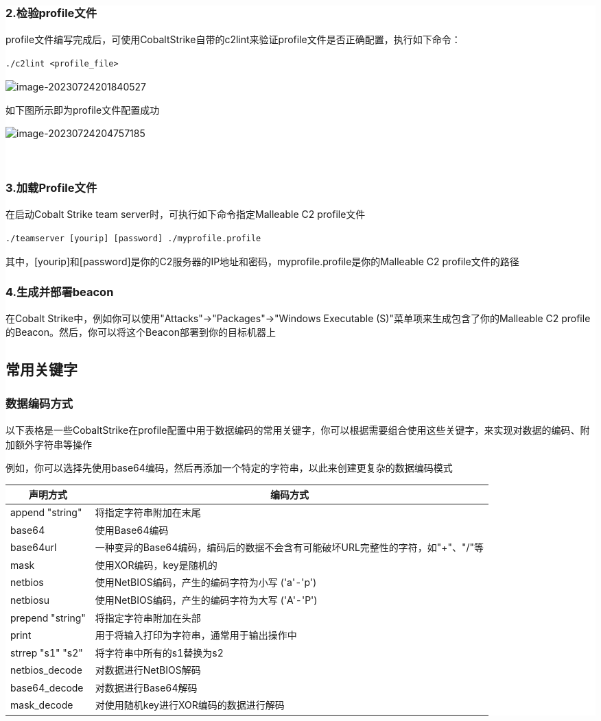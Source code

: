  

### 2.检验profile文件

profile文件编写完成后，可使用CobaltStrike自带的c2lint来验证profile文件是否正确配置，执行如下命令：

```
./c2lint <profile_file>
```

![image-20230724201840527](CobaltStrike的使用教程/image-20230724201840527.png)



如下图所示即为profile文件配置成功

![image-20230724204757185](CobaltStrike的使用教程/image-20230724204757185.png)

​	

### 3.加载Profile文件

在启动Cobalt Strike team server时，可执行如下命令指定Malleable C2 profile文件

```
./teamserver [yourip] [password] ./myprofile.profile
```

其中，[yourip]和[password]是你的C2服务器的IP地址和密码，myprofile.profile是你的Malleable C2 profile文件的路径



### 4.生成并部署beacon

在Cobalt Strike中，例如你可以使用"Attacks"->"Packages"->"Windows Executable (S)"菜单项来生成包含了你的Malleable C2 profile的Beacon。然后，你可以将这个Beacon部署到你的目标机器上



## 常用关键字

### 数据编码方式

以下表格是一些CobaltStrike在profile配置中用于数据编码的常用关键字，你可以根据需要组合使用这些关键字，来实现对数据的编码、附加额外字符串等操作

例如，你可以选择先使用base64编码，然后再添加一个特定的字符串，以此来创建更复杂的数据编码模式

| 声明方式         | 编码方式                                                     |
| ---------------- | ------------------------------------------------------------ |
| append "string"  | 将指定字符串附加在末尾                                       |
| base64           | 使用Base64编码                                               |
| base64url        | 一种变异的Base64编码，编码后的数据不会含有可能破坏URL完整性的字符，如"+"、"/"等 |
| mask             | 使用XOR编码，key是随机的                                     |
| netbios          | 使用NetBIOS编码，产生的编码字符为小写 ('a'-'p')              |
| netbiosu         | 使用NetBIOS编码，产生的编码字符为大写 ('A'-'P')              |
| prepend "string" | 将指定字符串附加在头部                                       |
| print            | 用于将输入打印为字符串，通常用于输出操作中                   |
| strrep "s1" "s2" | 将字符串中所有的s1替换为s2                                   |
| netbios_decode   | 对数据进行NetBIOS解码                                        |
| base64_decode    | 对数据进行Base64解码                                         |
| mask_decode      | 对使用随机key进行XOR编码的数据进行解码                       |

